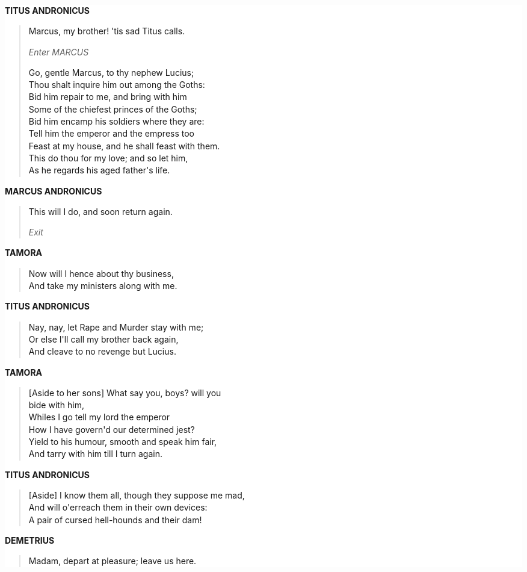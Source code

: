 </blockquote>

<A NAME=speech23><b>TITUS ANDRONICUS</b></a>
<blockquote>
<A NAME=121>Marcus, my brother! 'tis sad Titus calls.</A><br>
<p><i>Enter MARCUS</i></p>
<A NAME=122>Go, gentle Marcus, to thy nephew Lucius;</A><br>
<A NAME=123>Thou shalt inquire him out among the Goths:</A><br>
<A NAME=124>Bid him repair to me, and bring with him</A><br>
<A NAME=125>Some of the chiefest princes of the Goths;</A><br>
<A NAME=126>Bid him encamp his soldiers where they are:</A><br>
<A NAME=127>Tell him the emperor and the empress too</A><br>
<A NAME=128>Feast at my house, and he shall feast with them.</A><br>
<A NAME=129>This do thou for my love; and so let him,</A><br>
<A NAME=130>As he regards his aged father's life.</A><br>
</blockquote>

<A NAME=speech24><b>MARCUS ANDRONICUS</b></a>
<blockquote>
<A NAME=131>This will I do, and soon return again.</A><br>
<p><i>Exit</i></p>
</blockquote>

<A NAME=speech25><b>TAMORA</b></a>
<blockquote>
<A NAME=132>Now will I hence about thy business,</A><br>
<A NAME=133>And take my ministers along with me.</A><br>
</blockquote>

<A NAME=speech26><b>TITUS ANDRONICUS</b></a>
<blockquote>
<A NAME=134>Nay, nay, let Rape and Murder stay with me;</A><br>
<A NAME=135>Or else I'll call my brother back again,</A><br>
<A NAME=136>And cleave to no revenge but Lucius.</A><br>
</blockquote>

<A NAME=speech27><b>TAMORA</b></a>
<blockquote>
<A NAME=137>[Aside to her sons]  What say you, boys? will you</A><br>
<A NAME=138>bide with him,</A><br>
<A NAME=139>Whiles I go tell my lord the emperor</A><br>
<A NAME=140>How I have govern'd our determined jest?</A><br>
<A NAME=141>Yield to his humour, smooth and speak him fair,</A><br>
<A NAME=142>And tarry with him till I turn again.</A><br>
</blockquote>

<A NAME=speech28><b>TITUS ANDRONICUS</b></a>
<blockquote>
<A NAME=143>[Aside]  I know them all, though they suppose me mad,</A><br>
<A NAME=144>And will o'erreach them in their own devices:</A><br>
<A NAME=145>A pair of cursed hell-hounds and their dam!</A><br>
</blockquote>

<A NAME=speech29><b>DEMETRIUS</b></a>
<blockquote>
<A NAME=146>Madam, depart at pleasure; leave us here.</A><br>
</blockquote>
